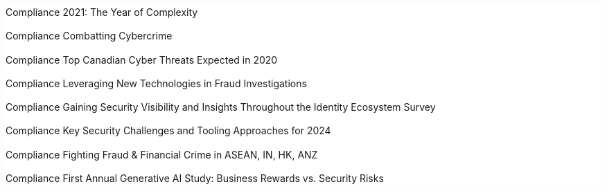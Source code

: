 








Compliance
2021: The Year of Complexity





Compliance
Combatting Cybercrime





Compliance
Top Canadian Cyber Threats Expected in 2020





Compliance
Leveraging New Technologies in Fraud Investigations













Compliance
Gaining Security Visibility and Insights Throughout the Identity Ecosystem Survey





Compliance
Key Security Challenges and Tooling Approaches for 2024





Compliance
Fighting Fraud & Financial Crime in ASEAN, IN, HK, ANZ





Compliance
First Annual Generative AI Study: Business Rewards vs. Security Risks










